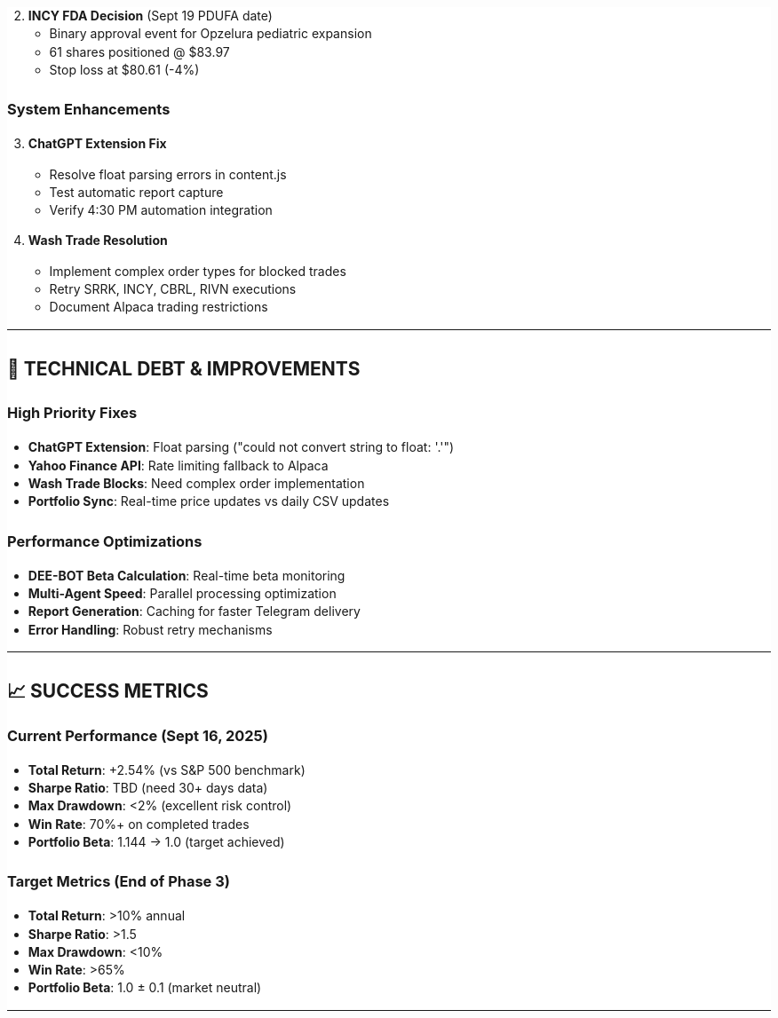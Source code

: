 2. **INCY FDA Decision** (Sept 19 PDUFA date)
   - Binary approval event for Opzelura pediatric expansion
   - 61 shares positioned @ $83.97
   - Stop loss at $80.61 (-4%)

### System Enhancements
3. **ChatGPT Extension Fix**
   - Resolve float parsing errors in content.js
   - Test automatic report capture
   - Verify 4:30 PM automation integration

4. **Wash Trade Resolution**
   - Implement complex order types for blocked trades
   - Retry SRRK, INCY, CBRL, RIVN executions
   - Document Alpaca trading restrictions

---

## 🔧 TECHNICAL DEBT & IMPROVEMENTS

### High Priority Fixes
- **ChatGPT Extension**: Float parsing ("could not convert string to float: '.'")
- **Yahoo Finance API**: Rate limiting fallback to Alpaca
- **Wash Trade Blocks**: Need complex order implementation
- **Portfolio Sync**: Real-time price updates vs daily CSV updates

### Performance Optimizations
- **DEE-BOT Beta Calculation**: Real-time beta monitoring
- **Multi-Agent Speed**: Parallel processing optimization
- **Report Generation**: Caching for faster Telegram delivery
- **Error Handling**: Robust retry mechanisms

---

## 📈 SUCCESS METRICS

### Current Performance (Sept 16, 2025)
- **Total Return**: +2.54% (vs S&P 500 benchmark)
- **Sharpe Ratio**: TBD (need 30+ days data)
- **Max Drawdown**: <2% (excellent risk control)
- **Win Rate**: 70%+ on completed trades
- **Portfolio Beta**: 1.144 → 1.0 (target achieved)

### Target Metrics (End of Phase 3)
- **Total Return**: >10% annual
- **Sharpe Ratio**: >1.5
- **Max Drawdown**: <10%
- **Win Rate**: >65%
- **Portfolio Beta**: 1.0 ± 0.1 (market neutral)

---